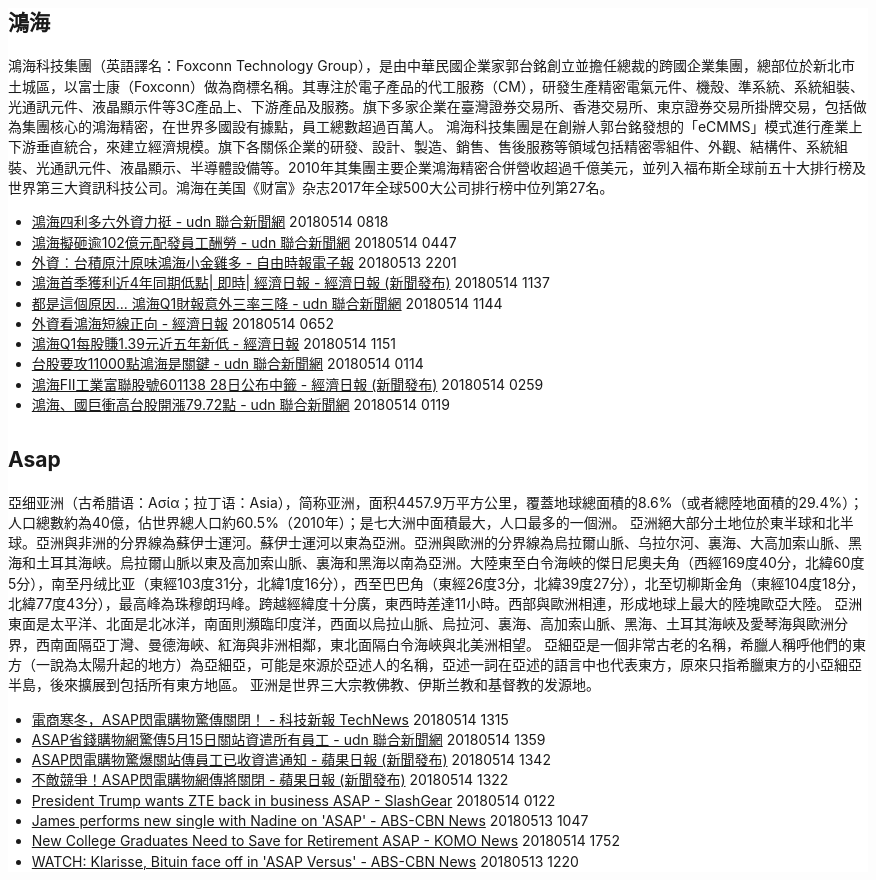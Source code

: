## 鴻海

鴻海科技集團（英語譯名：Foxconn Technology Group），是由中華民國企業家郭台銘創立並擔任總裁的跨國企業集團，總部位於新北市土城區，以富士康（Foxconn）做為商標名稱。其專注於電子產品的代工服務（CM），研發生產精密電氣元件、機殼、準系統、系統組裝、光通訊元件、液晶顯示件等3C產品上、下游產品及服務。旗下多家企業在臺灣證券交易所、香港交易所、東京證券交易所掛牌交易，包括做為集團核心的鴻海精密，在世界多國設有據點，員工總數超過百萬人。
鴻海科技集團是在創辦人郭台銘發想的「eCMMS」模式進行產業上下游垂直統合，來建立經濟規模。旗下各關係企業的研發、設計、製造、銷售、售後服務等領域包括精密零組件、外觀、結構件、系統組裝、光通訊元件、液晶顯示、半導體設備等。2010年其集團主要企業鴻海精密合併營收超過千億美元，並列入福布斯全球前五十大排行榜及世界第三大資訊科技公司。鴻海在美国《财富》杂志2017年全球500大公司排行榜中位列第27名。
- [鴻海四利多六外資力挺 - udn 聯合新聞網](https://udn.com/news/story/7251/3141352 "鴻海四利多六外資力挺 - udn 聯合新聞網") 20180514 0818
- [鴻海擬砸逾102億元配發員工酬勞 - udn 聯合新聞網](https://udn.com/news/story/7240/3140957 "鴻海擬砸逾102億元配發員工酬勞 - udn 聯合新聞網") 20180514 0447
- [外資︰台積原汁原味鴻海小金雞多 - 自由時報電子報](http://news.ltn.com.tw/news/focus/paper/1200426 "外資︰台積原汁原味鴻海小金雞多 - 自由時報電子報") 20180513 2201
- [鴻海首季獲利近4年同期低點| 即時| 經濟日報 - 經濟日報 (新聞發布)](https://money.udn.com/money/story/5641/3141702 "鴻海首季獲利近4年同期低點| 即時| 經濟日報 - 經濟日報 (新聞發布)") 20180514 1137
- [都是這個原因... 鴻海Q1財報意外三率三降 - udn 聯合新聞網](https://udn.com/news/story/7251/3141719 "都是這個原因... 鴻海Q1財報意外三率三降 - udn 聯合新聞網") 20180514 1144
- [外資看鴻海短線正向 - 經濟日報](https://money.udn.com/money/story/5710/3141012 "外資看鴻海短線正向 - 經濟日報") 20180514 0652
- [鴻海Q1每股賺1.39元近五年新低 - 經濟日報](https://money.udn.com/money/story/5612/3141690 "鴻海Q1每股賺1.39元近五年新低 - 經濟日報") 20180514 1151
- [台股要攻11000點鴻海是關鍵 - udn 聯合新聞網](https://udn.com/news/story/7251/3140583 "台股要攻11000點鴻海是關鍵 - udn 聯合新聞網") 20180514 0114
- [鴻海FII工業富聯股號601138 28日公布中籤 - 經濟日報 (新聞發布)](https://money.udn.com/money/story/5641/3140736 "鴻海FII工業富聯股號601138 28日公布中籤 - 經濟日報 (新聞發布)") 20180514 0259
- [鴻海、國巨衝高台股開漲79.72點 - udn 聯合新聞網](https://udn.com/news/story/7251/3140607 "鴻海、國巨衝高台股開漲79.72點 - udn 聯合新聞網") 20180514 0119

## Asap

亞细亚洲（古希腊语：Ασία；拉丁语：Asia），简称亚洲，面积4457.9万平方公里，覆蓋地球總面積的8.6%（或者總陸地面積的29.4%）；人口總數約為40億，佔世界總人口約60.5%（2010年）；是七大洲中面積最大，人口最多的一個洲。
亞洲絕大部分土地位於東半球和北半球。亞洲與非洲的分界線為蘇伊士運河。蘇伊士運河以東為亞洲。亞洲與歐洲的分界線為烏拉爾山脈、乌拉尔河、裏海、大高加索山脈、黑海和土耳其海峡。烏拉爾山脈以東及高加索山脈、裏海和黑海以南為亞洲。大陸東至白令海峽的傑日尼奧夫角（西經169度40分，北緯60度5分），南至丹绒比亚（東經103度31分，北緯1度16分），西至巴巴角（東經26度3分，北緯39度27分），北至切柳斯金角（東經104度18分，北緯77度43分），最高峰為珠穆朗玛峰。跨越經緯度十分廣，東西時差達11小時。西部與歐洲相連，形成地球上最大的陸塊歐亞大陸。
亞洲東面是太平洋、北面是北冰洋，南面則瀕臨印度洋，西面以烏拉山脈、烏拉河、裏海、高加索山脈、黑海、土耳其海峽及愛琴海與歐洲分界，西南面隔亞丁灣、曼德海峽、紅海與非洲相鄰，東北面隔白令海峽與北美洲相望。
亞細亞是一個非常古老的名稱，希臘人稱呼他們的東方（一說為太陽升起的地方）為亞細亞，可能是來源於亞述人的名稱，亞述一詞在亞述的語言中也代表東方，原來只指希臘東方的小亞細亞半島，後來擴展到包括所有東方地區。
亚洲是世界三大宗教佛教、伊斯兰教和基督教的发源地。
- [電商寒冬，ASAP閃電購物驚傳關閉！ - 科技新報 TechNews](http://technews.tw/2018/05/14/asap-out/ "電商寒冬，ASAP閃電購物驚傳關閉！ - 科技新報 TechNews") 20180514 1315
- [ASAP省錢購物網驚傳5月15日關站資遣所有員工 - udn 聯合新聞網](https://udn.com/news/story/7238/3141873 "ASAP省錢購物網驚傳5月15日關站資遣所有員工 - udn 聯合新聞網") 20180514 1359
- [ASAP閃電購物驚爆關站傳員工已收資遣通知 - 蘋果日報 (新聞發布)](https://tw.news.appledaily.com/life/realtime/20180514/1353845/ "ASAP閃電購物驚爆關站傳員工已收資遣通知 - 蘋果日報 (新聞發布)") 20180514 1342
- [不敵競爭！ASAP閃電購物網傳將關閉 - 蘋果日報 (新聞發布)](https://tw.appledaily.com/new/realtime/20180514/1353840/ "不敵競爭！ASAP閃電購物網傳將關閉 - 蘋果日報 (新聞發布)") 20180514 1322
- [President Trump wants ZTE back in business ASAP - SlashGear](https://www.slashgear.com/president-trump-wants-zte-back-in-business-asap-13530612/ "President Trump wants ZTE back in business ASAP - SlashGear") 20180514 0122
- [James performs new single with Nadine on 'ASAP' - ABS-CBN News](http://news.abs-cbn.com/video/entertainment/05/13/18/james-performs-new-single-with-nadine-on-asap "James performs new single with Nadine on 'ASAP' - ABS-CBN News") 20180513 1047
- [New College Graduates Need to Save for Retirement ASAP - KOMO News](http://komonews.com/sponsored/wafd/financial-focus-tips/new-college-graduates-need-to-save-for-retirement-asap "New College Graduates Need to Save for Retirement ASAP - KOMO News") 20180514 1752
- [WATCH: Klarisse, Bituin face off in 'ASAP Versus' - ABS-CBN News](http://news.abs-cbn.com/video/entertainment/05/13/18/watch-klarisse-bituin-face-off-in-asap-versus "WATCH: Klarisse, Bituin face off in 'ASAP Versus' - ABS-CBN News") 20180513 1220